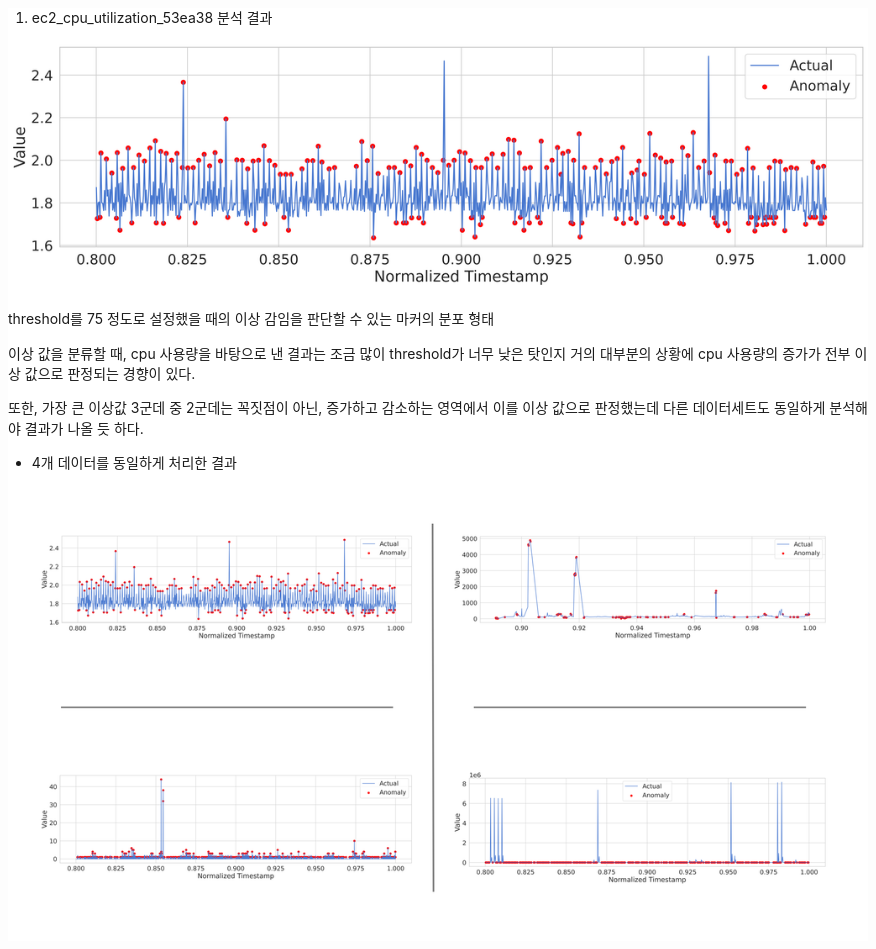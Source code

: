 1. ec2_cpu_utilization_53ea38 분석 결과

![](/_posts//assets/20230712_154345_8.png)

threshold를 75 정도로 설정했을 때의 이상 감임을 판단할 수 있는 마커의 분포 형태

이상 값을 분류할 때, cpu 사용량을 바탕으로 낸 결과는 조금 많이 threshold가 너무 낮은 탓인지 거의 대부분의 상황에 cpu 사용량의 증가가 전부 이상 값으로 판정되는 경향이 있다.

또한, 가장 큰 이상값 3군데 중 2군데는 꼭짓점이 아닌, 증가하고 감소하는 영역에서 이를 이상 값으로 판정했는데 다른 데이터세트도 동일하게 분석해야 결과가 나올 듯 하다.

* 4개 데이터를 동일하게 처리한 결과

![](/assets/20230712_164652_2023-07-12_164640.png)
